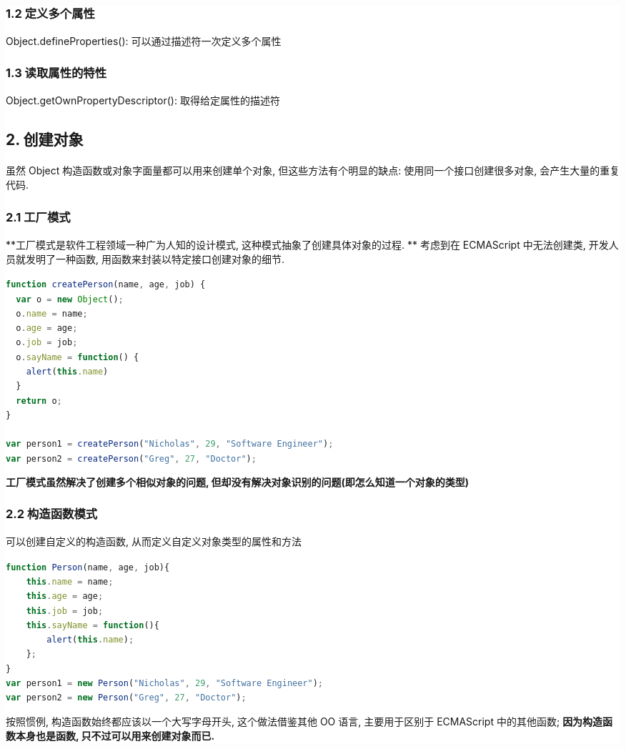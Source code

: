 ### 1.2 定义多个属性

Object.defineProperties(): 可以通过描述符一次定义多个属性

### 1.3 读取属性的特性

Object.getOwnPropertyDescriptor(): 取得给定属性的描述符



## 2. 创建对象

虽然 Object 构造函数或对象字面量都可以用来创建单个对象, 但这些方法有个明显的缺点: 使用同一个接口创建很多对象, 会产生大量的重复代码.

### 2.1 工厂模式

**工厂模式是软件工程领域一种广为人知的设计模式, 这种模式抽象了创建具体对象的过程. ** 考虑到在 ECMAScript 中无法创建类, 开发人员就发明了一种函数, 用函数来封装以特定接口创建对象的细节.

```javascript
function createPerson(name, age, job) {
  var o = new Object();
  o.name = name;
  o.age = age;
  o.job = job;
  o.sayName = function() {
    alert(this.name)
  }
  return o;
}

var person1 = createPerson("Nicholas", 29, "Software Engineer");
var person2 = createPerson("Greg", 27, "Doctor");
```

**工厂模式虽然解决了创建多个相似对象的问题, 但却没有解决对象识别的问题(即怎么知道一个对象的类型)**

### 2.2 构造函数模式

可以创建自定义的构造函数, 从而定义自定义对象类型的属性和方法

```javascript
function Person(name, age, job){
	this.name = name;
	this.age = age;
	this.job = job;
	this.sayName = function(){
		alert(this.name);
	};
}
var person1 = new Person("Nicholas", 29, "Software Engineer");
var person2 = new Person("Greg", 27, "Doctor");
```

按照惯例, 构造函数始终都应该以一个大写字母开头, 这个做法借鉴其他 OO 语言, 主要用于区别于 ECMAScript 中的其他函数; **因为构造函数本身也是函数, 只不过可以用来创建对象而已.**
